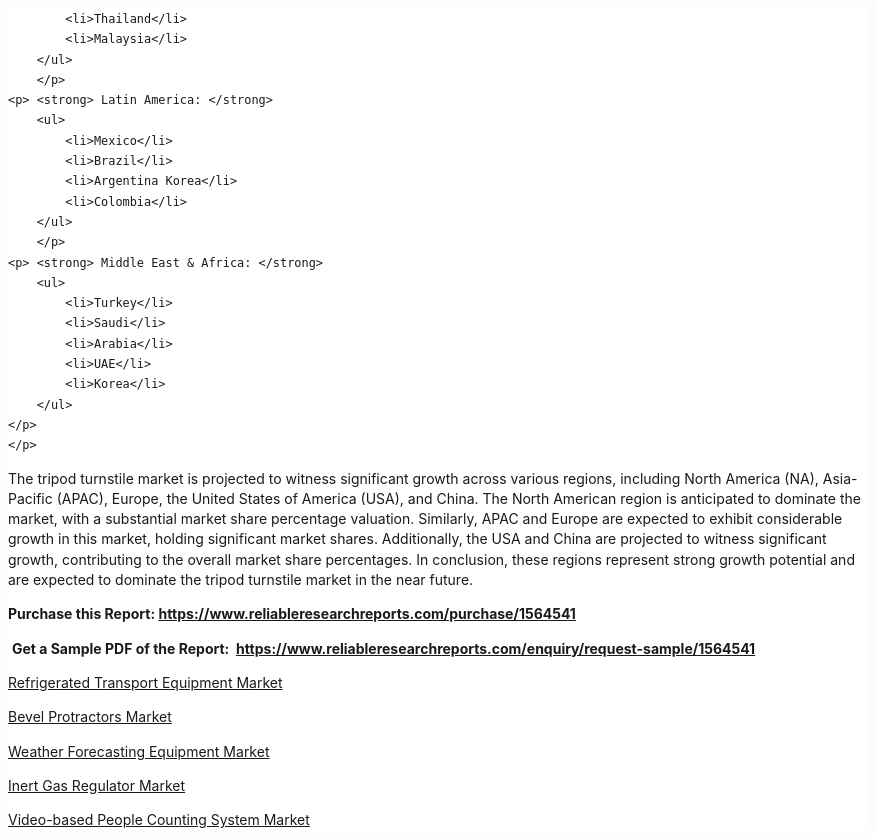             <li>Thailand</li>
            <li>Malaysia</li>
        </ul>
        </p> 
    <p> <strong> Latin America: </strong>
        <ul>
            <li>Mexico</li>
            <li>Brazil</li>
            <li>Argentina Korea</li>
            <li>Colombia</li>
        </ul>
        </p> 
    <p> <strong> Middle East & Africa: </strong>
        <ul>
            <li>Turkey</li>
            <li>Saudi</li>
            <li>Arabia</li>
            <li>UAE</li>
            <li>Korea</li>
        </ul>
    </p>
    </p>
<p><p>The tripod turnstile market is projected to witness significant growth across various regions, including North America (NA), Asia-Pacific (APAC), Europe, the United States of America (USA), and China. The North American region is anticipated to dominate the market, with a substantial market share percentage valuation. Similarly, APAC and Europe are expected to exhibit considerable growth in this market, holding significant market shares. Additionally, the USA and China are projected to witness significant growth, contributing to the overall market share percentages. In conclusion, these regions represent strong growth potential and are expected to dominate the tripod turnstile market in the near future.</p></p>
<p><strong>Purchase this Report: <a href="https://www.reliableresearchreports.com/purchase/1564541">https://www.reliableresearchreports.com/purchase/1564541</a></strong></p>
<p>&nbsp;<strong>Get a Sample PDF of the Report:&nbsp;&nbsp;<a href="https://www.reliableresearchreports.com/enquiry/request-sample/1564541">https://www.reliableresearchreports.com/enquiry/request-sample/1564541</a></strong></p>
<p><strong></strong></p>
<p><p><a href="https://github.com/deliacustodio40/Market-Research-Report-List-2/blob/main/refrigerated-transport-equipment-market.md">Refrigerated Transport Equipment Market</a></p><p><a href="https://github.com/scarol104/Market-Research-Report-List-2/blob/main/bevel-protractors-market.md">Bevel Protractors Market</a></p><p><a href="https://github.com/dzharov81/Market-Research-Report-List-2/blob/main/weather-forecasting-equipment-market.md">Weather Forecasting Equipment Market</a></p><p><a href="https://github.com/ambrozg/Market-Research-Report-List-2/blob/main/inert-gas-regulator-market.md">Inert Gas Regulator Market</a></p><p><a href="https://github.com/gshchiplitsov/Market-Research-Report-List-2/blob/main/video-based-people-counting-system-market.md">Video-based People Counting System Market</a></p></p>